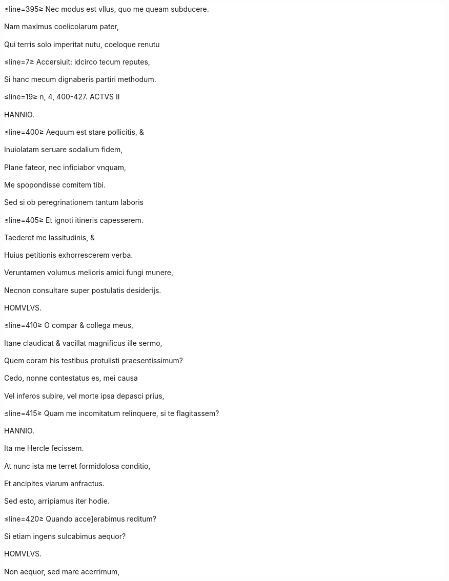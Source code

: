 ≤line=395≥ Nec modus est vllus, quo me queam subducere.

Nam maximus coelicolarum pater,

Qui terris solo imperitat nutu, coeloque renutu

≤line=7≥ Accersiuit: idcirco tecum reputes,

Si hanc mecum dignaberis partiri methodum.

≤line=19≥ n, 4, 400-427. ACTVS II

HANNIO.

≤line=400≥ Aequum est stare pollicitis, &

Inuiolatam seruare sodalium fidem,

Plane fateor, nec inficiabor vnquam,

Me spopondisse comitem tibi.

Sed si ob peregrinationem tantum laboris

≤line=405≥ Et ignoti itineris capesserem.

Taederet me lassitudinis, &

Huius petitionis exhorrescerem verba.

Veruntamen volumus melioris amici fungi munere,

Necnon consultare super postulatis desiderijs.

HOMVLVS.

≤line=410≥ O compar & collega meus,

Itane claudicat & vacillat magnificus ille sermo,

Quem coram his testibus protulisti praesentissimum?

Cedo, nonne contestatus es, mei causa

Vel inferos subire, vel morte ipsa depasci prius,

≤line=415≥ Quam me incomitatum relinquere, si te flagitassem?

HANNIO.

Ita me Hercle fecissem.

At nunc ista me terret formidolosa conditio,

Et ancipites viarum anfractus.

Sed esto, arripiamus iter hodie.

≤line=420≥ Quando acce\]erabimus reditum?

Si etiam ingens sulcabimus aequor?

HOMVLVS.

Non aequor, sed mare acerrimum,
